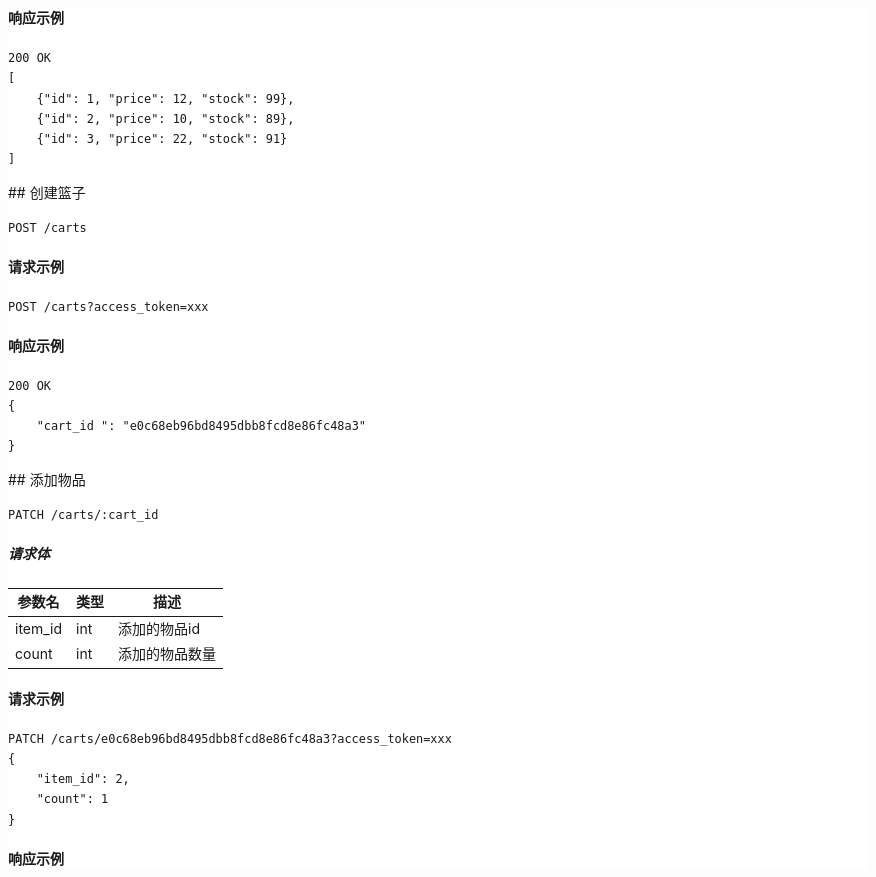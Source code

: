 #### 响应示例

```
200 OK
[
    {"id": 1, "price": 12, "stock": 99},
    {"id": 2, "price": 10, "stock": 89},
    {"id": 3, "price": 22, "stock": 91}
]
```

<a name="carts" />
## 创建篮子

`POST /carts`

#### 请求示例

```
POST /carts?access_token=xxx

```

#### 响应示例

```
200 OK
{
    "cart_id ": "e0c68eb96bd8495dbb8fcd8e86fc48a3"
}
```

<a name="item" />
## 添加物品

`PATCH /carts/:cart_id`

##### 请求体

参数名 | 类型 | 描述
---|---|---
item_id | int | 添加的物品id
count | int | 添加的物品数量

#### 请求示例

```
PATCH /carts/e0c68eb96bd8495dbb8fcd8e86fc48a3?access_token=xxx
{
    "item_id": 2,
    "count": 1
}
```

#### 响应示例
